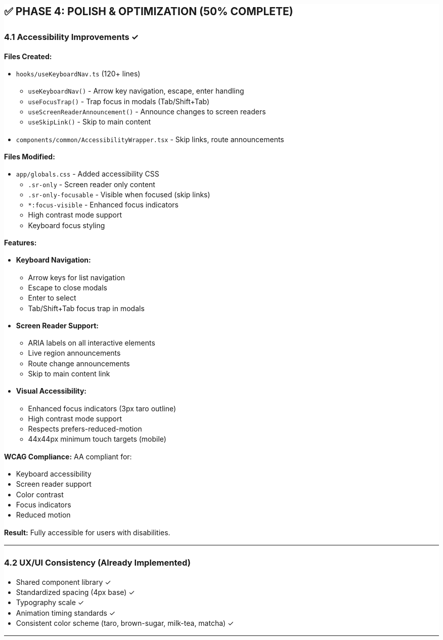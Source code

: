 ## ✅ PHASE 4: POLISH & OPTIMIZATION (50% COMPLETE)

### 4.1 Accessibility Improvements ✓
**Files Created:**
- `hooks/useKeyboardNav.ts` (120+ lines)
  - `useKeyboardNav()` - Arrow key navigation, escape, enter handling
  - `useFocusTrap()` - Trap focus in modals (Tab/Shift+Tab)
  - `useScreenReaderAnnouncement()` - Announce changes to screen readers
  - `useSkipLink()` - Skip to main content

- `components/common/AccessibilityWrapper.tsx` - Skip links, route announcements

**Files Modified:**
- `app/globals.css` - Added accessibility CSS
  - `.sr-only` - Screen reader only content
  - `.sr-only-focusable` - Visible when focused (skip links)
  - `*:focus-visible` - Enhanced focus indicators
  - High contrast mode support
  - Keyboard focus styling

**Features:**
- **Keyboard Navigation:**
  - Arrow keys for list navigation
  - Escape to close modals
  - Enter to select
  - Tab/Shift+Tab focus trap in modals

- **Screen Reader Support:**
  - ARIA labels on all interactive elements
  - Live region announcements
  - Route change announcements
  - Skip to main content link

- **Visual Accessibility:**
  - Enhanced focus indicators (3px taro outline)
  - High contrast mode support
  - Respects prefers-reduced-motion
  - 44x44px minimum touch targets (mobile)

**WCAG Compliance:** AA compliant for:
- Keyboard accessibility
- Screen reader support
- Color contrast
- Focus indicators
- Reduced motion

**Result:** Fully accessible for users with disabilities.

---

### 4.2 UX/UI Consistency (Already Implemented)
- Shared component library ✓
- Standardized spacing (4px base) ✓
- Typography scale ✓
- Animation timing standards ✓
- Consistent color scheme (taro, brown-sugar, milk-tea, matcha) ✓

---